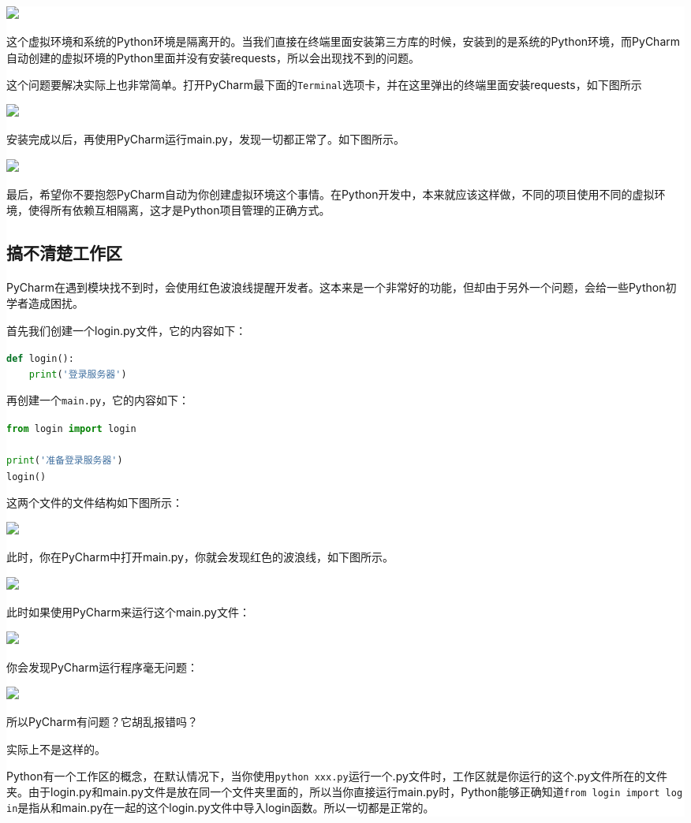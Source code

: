 ![](https://kingname-1257411235.cos.ap-chengdu.myqcloud.com/2019-05-01-22-11-16.png)

这个虚拟环境和系统的Python环境是隔离开的。当我们直接在终端里面安装第三方库的时候，安装到的是系统的Python环境，而PyCharm自动创建的虚拟环境的Python里面并没有安装requests，所以会出现找不到的问题。

这个问题要解决实际上也非常简单。打开PyCharm最下面的`Terminal`选项卡，并在这里弹出的终端里面安装requests，如下图所示

![](https://kingname-1257411235.cos.ap-chengdu.myqcloud.com/2019-05-01-22-15-57.png)

安装完成以后，再使用PyCharm运行main.py，发现一切都正常了。如下图所示。

![](https://kingname-1257411235.cos.ap-chengdu.myqcloud.com/2019-05-01-22-16-38.png)

最后，希望你不要抱怨PyCharm自动为你创建虚拟环境这个事情。在Python开发中，本来就应该这样做，不同的项目使用不同的虚拟环境，使得所有依赖互相隔离，这才是Python项目管理的正确方式。

## 搞不清楚工作区

PyCharm在遇到模块找不到时，会使用红色波浪线提醒开发者。这本来是一个非常好的功能，但却由于另外一个问题，会给一些Python初学者造成困扰。

首先我们创建一个login.py文件，它的内容如下：

```python
def login():
    print('登录服务器')
```

再创建一个`main.py`，它的内容如下：

```python
from login import login

print('准备登录服务器')
login()
```

这两个文件的文件结构如下图所示：

![](https://kingname-1257411235.cos.ap-chengdu.myqcloud.com/2019-05-01-13-16-05.png)

此时，你在PyCharm中打开main.py，你就会发现红色的波浪线，如下图所示。

![](https://kingname-1257411235.cos.ap-chengdu.myqcloud.com/2019-05-01-13-17-17.png)

此时如果使用PyCharm来运行这个main.py文件：

![](https://kingname-1257411235.cos.ap-chengdu.myqcloud.com/2019-05-01-13-21-17.png)


你会发现PyCharm运行程序毫无问题：

![](https://kingname-1257411235.cos.ap-chengdu.myqcloud.com/2019-05-01-13-21-57.png)

所以PyCharm有问题？它胡乱报错吗？

实际上不是这样的。

Python有一个工作区的概念，在默认情况下，当你使用`python xxx.py`运行一个.py文件时，工作区就是你运行的这个.py文件所在的文件夹。由于login.py和main.py文件是放在同一个文件夹里面的，所以当你直接运行main.py时，Python能够正确知道`from login import login`是指从和main.py在一起的这个login.py文件中导入login函数。所以一切都是正常的。

